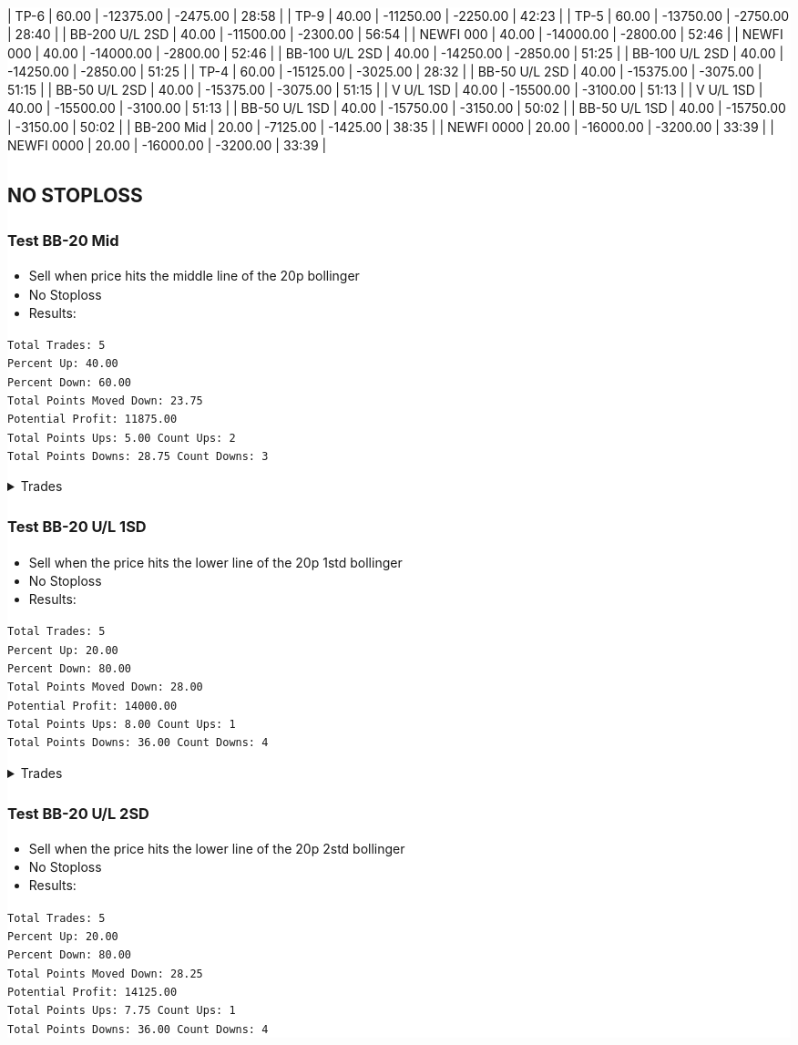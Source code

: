 | TP-6 | 60.00 | -12375.00 | -2475.00 | 28:58 |     | TP-9 | 40.00 | -11250.00 | -2250.00 | 42:23 |
| TP-5 | 60.00 | -13750.00 | -2750.00 | 28:40 |     | BB-200 U/L 2SD | 40.00 | -11500.00 | -2300.00 | 56:54 |
| NEWFI 000 | 40.00 | -14000.00 | -2800.00 | 52:46 |     | NEWFI 000 | 40.00 | -14000.00 | -2800.00 | 52:46 |
| BB-100 U/L 2SD | 40.00 | -14250.00 | -2850.00 | 51:25 |     | BB-100 U/L 2SD | 40.00 | -14250.00 | -2850.00 | 51:25 |
| TP-4 | 60.00 | -15125.00 | -3025.00 | 28:32 |     | BB-50 U/L 2SD | 40.00 | -15375.00 | -3075.00 | 51:15 |
| BB-50 U/L 2SD | 40.00 | -15375.00 | -3075.00 | 51:15 |     | V U/L 1SD | 40.00 | -15500.00 | -3100.00 | 51:13 |
| V U/L 1SD | 40.00 | -15500.00 | -3100.00 | 51:13 |     | BB-50 U/L 1SD | 40.00 | -15750.00 | -3150.00 | 50:02 |
| BB-50 U/L 1SD | 40.00 | -15750.00 | -3150.00 | 50:02 |     | BB-200 Mid | 20.00 | -7125.00 | -1425.00 | 38:35 |
| NEWFI 0000 | 20.00 | -16000.00 | -3200.00 | 33:39 |     | NEWFI 0000 | 20.00 | -16000.00 | -3200.00 | 33:39 |

## NO STOPLOSS

### Test BB-20 Mid
* Sell when price hits the middle line of the 20p bollinger
* No Stoploss
* Results:
```
Total Trades: 5
Percent Up: 40.00
Percent Down: 60.00
Total Points Moved Down: 23.75
Potential Profit: 11875.00
Total Points Ups: 5.00 Count Ups: 2
Total Points Downs: 28.75 Count Downs: 3
```

<details><summary>Trades</summary></details>

### Test BB-20 U/L 1SD
* Sell when the price hits the lower line of the 20p 1std bollinger
* No Stoploss
* Results:
```
Total Trades: 5
Percent Up: 20.00
Percent Down: 80.00
Total Points Moved Down: 28.00
Potential Profit: 14000.00
Total Points Ups: 8.00 Count Ups: 1
Total Points Downs: 36.00 Count Downs: 4
```

<details><summary>Trades</summary></details>

### Test BB-20 U/L 2SD
* Sell when the price hits the lower line of the 20p 2std bollinger
* No Stoploss
* Results:
```
Total Trades: 5
Percent Up: 20.00
Percent Down: 80.00
Total Points Moved Down: 28.25
Potential Profit: 14125.00
Total Points Ups: 7.75 Count Ups: 1
Total Points Downs: 36.00 Count Downs: 4
```
